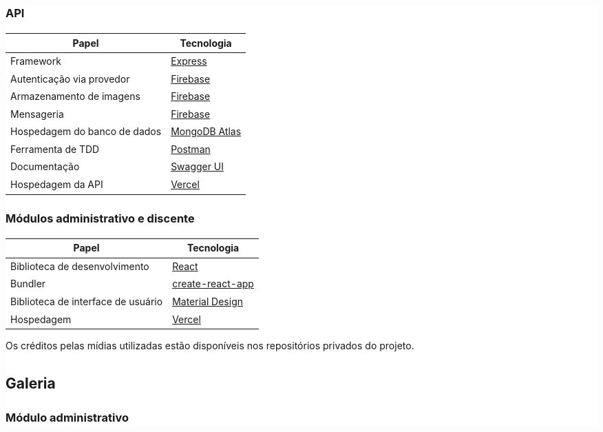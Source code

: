 ### API

| Papel | Tecnologia |
|-|-|
| Framework | [Express](https://expressjs.com/pt-br/) |
| Autenticação via provedor | [Firebase](https://firebase.google.com/?hl=pt) |
| Armazenamento de imagens | [Firebase](https://firebase.google.com/?hl=pt) |
| Mensageria | [Firebase](https://firebase.google.com/?hl=pt) |
| Hospedagem do banco de dados | [MongoDB Atlas](https://www.mongodb.com/atlas/database) |
| Ferramenta de TDD | [Postman](https://www.postman.com/) |
| Documentação | [Swagger UI](https://swagger.io/) |
| Hospedagem da API | [Vercel](https://vercel.com/) |

### Módulos administrativo e discente

| Papel | Tecnologia |
|-|-|
| Biblioteca de desenvolvimento | [React](https://react.dev/) |
| Bundler | [create-react-app](https://create-react-app.dev/) |
| Biblioteca de interface de usuário | [Material Design](https://mui.com/) |
| Hospedagem | [Vercel](https://vercel.com/) |

Os créditos pelas mídias utilizadas estão disponíveis nos repositórios privados do projeto. 

## Galeria

### Módulo administrativo
